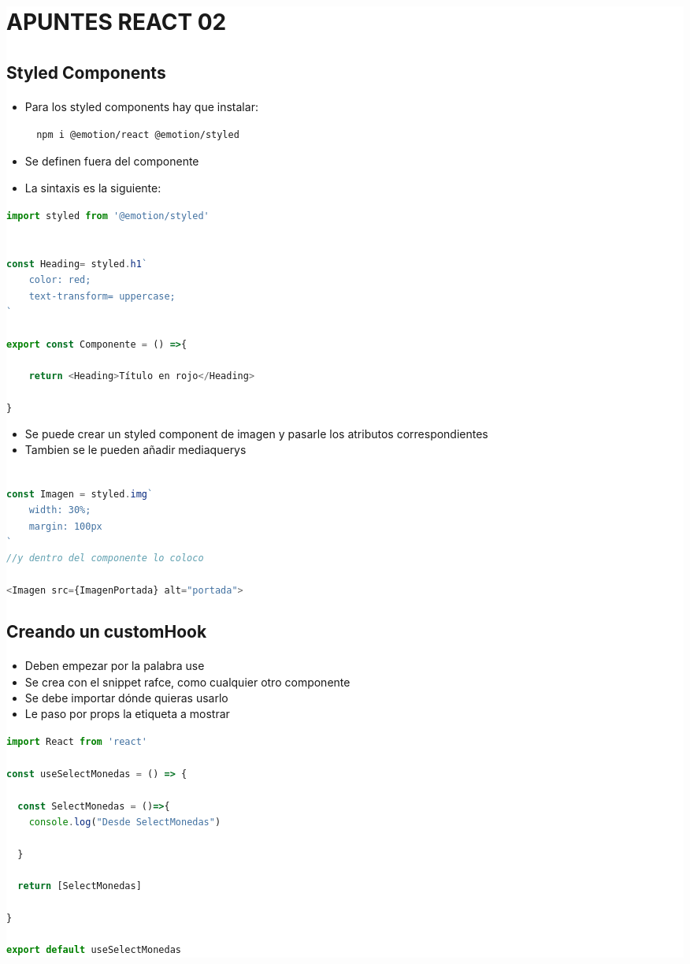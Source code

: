 # APUNTES REACT 02

## Styled Components

- Para los styled components hay que instalar:

        npm i @emotion/react @emotion/styled

- Se definen fuera del componente
- La sintaxis es la siguiente:

~~~~js
import styled from '@emotion/styled'


const Heading= styled.h1`
    color: red;
    text-transform= uppercase;
`

export const Componente = () =>{

    return <Heading>Título en rojo</Heading>

}

~~~~

- Se puede crear un styled component de imagen y pasarle los atributos correspondientes
- Tambien se le pueden añadir mediaquerys
~~~js

const Imagen = styled.img`
    width: 30%;
    margin: 100px
`
//y dentro del componente lo coloco

<Imagen src={ImagenPortada} alt="portada">

~~~

## Creando un customHook

- Deben empezar por la palabra use
- Se crea con el snippet rafce, como cualquier otro componente
- Se debe importar dónde quieras usarlo
- Le paso por props la etiqueta a mostrar
~~~~js
import React from 'react'

const useSelectMonedas = () => {
  
  const SelectMonedas = ()=>{
    console.log("Desde SelectMonedas")
   
  }
  
  return [SelectMonedas]
    
}

export default useSelectMonedas
~~~~
